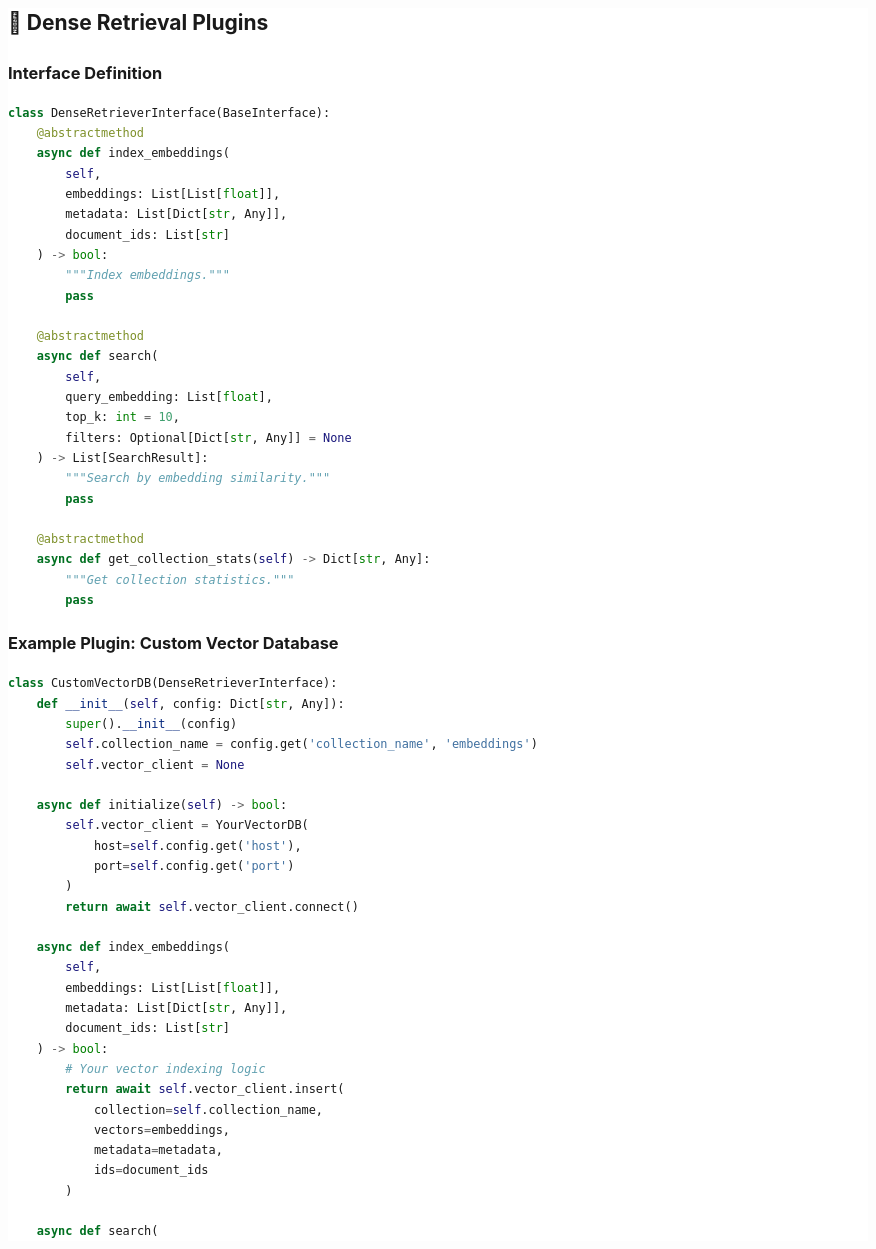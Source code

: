 
## 🎯 Dense Retrieval Plugins

### Interface Definition

```python
class DenseRetrieverInterface(BaseInterface):
    @abstractmethod
    async def index_embeddings(
        self,
        embeddings: List[List[float]],
        metadata: List[Dict[str, Any]],
        document_ids: List[str]
    ) -> bool:
        """Index embeddings."""
        pass
    
    @abstractmethod
    async def search(
        self,
        query_embedding: List[float],
        top_k: int = 10,
        filters: Optional[Dict[str, Any]] = None
    ) -> List[SearchResult]:
        """Search by embedding similarity."""
        pass
    
    @abstractmethod
    async def get_collection_stats(self) -> Dict[str, Any]:
        """Get collection statistics."""
        pass
```

### Example Plugin: Custom Vector Database

```python
class CustomVectorDB(DenseRetrieverInterface):
    def __init__(self, config: Dict[str, Any]):
        super().__init__(config)
        self.collection_name = config.get('collection_name', 'embeddings')
        self.vector_client = None
    
    async def initialize(self) -> bool:
        self.vector_client = YourVectorDB(
            host=self.config.get('host'),
            port=self.config.get('port')
        )
        return await self.vector_client.connect()
    
    async def index_embeddings(
        self,
        embeddings: List[List[float]],
        metadata: List[Dict[str, Any]],
        document_ids: List[str]
    ) -> bool:
        # Your vector indexing logic
        return await self.vector_client.insert(
            collection=self.collection_name,
            vectors=embeddings,
            metadata=metadata,
            ids=document_ids
        )
    
    async def search(
```